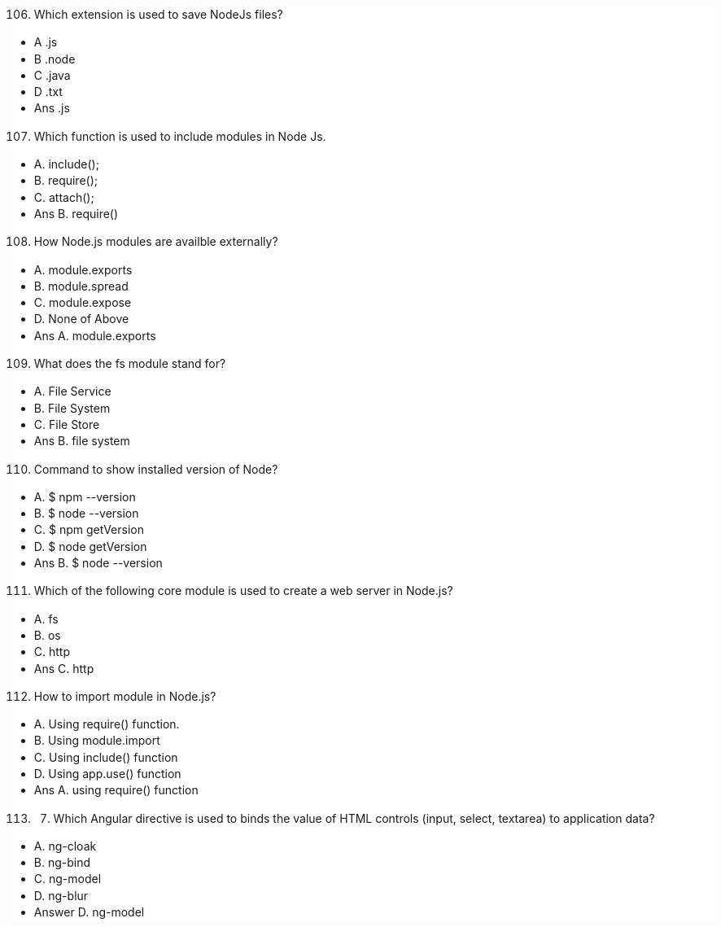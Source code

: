 106. Which extension is used to save NodeJs files?

- A .js
- B .node
- C .java
- D .txt
- Ans .js

107. Which function is used to include modules in Node Js.

- A. include();
- B. require();
- C. attach();
- Ans B. require()

108. How Node.js modules are availble externally?

- A. module.exports
- B. module.spread
- C. module.expose
- D. None of Above
- Ans A. module.exports

109. What does the fs module stand for?

- A. File Service
- B. File System
- C. File Store
- Ans B. file system

110. Command to show installed version of Node?

- A. $ npm --version
- B. $ node --version
- C. $ npm getVersion
- D. $ node getVersion
- Ans B. $ node --version

111. Which of the following core module is used to create a web server in Node.js?

- A. fs
- B. os 
- C. http
- Ans C. http 

112.  How to import module in Node.js?

- A. Using require() function.
- B. Using module.import
- C. Using include() function
- D. Using app.use() function
- Ans  A. using require() function

113. 7. Which Angular directive is used to binds the value of HTML controls (input, select, textarea) to application data?
- A. ng-cloak
- B. ng-bind
- C.  ng-model
- D. ng-blur
- Answer D. ng-model